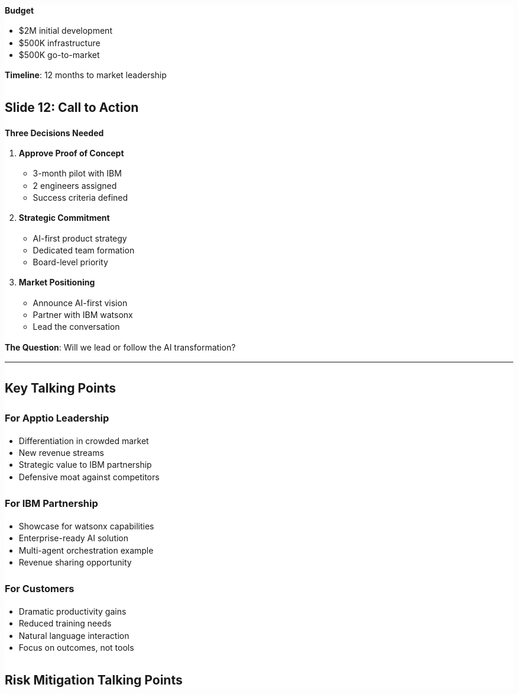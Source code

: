 **Budget**
- $2M initial development
- $500K infrastructure
- $500K go-to-market

**Timeline**: 12 months to market leadership

## Slide 12: Call to Action

**Three Decisions Needed**

1. **Approve Proof of Concept**
   - 3-month pilot with IBM
   - 2 engineers assigned
   - Success criteria defined

2. **Strategic Commitment**
   - AI-first product strategy
   - Dedicated team formation
   - Board-level priority

3. **Market Positioning**
   - Announce AI-first vision
   - Partner with IBM watsonx
   - Lead the conversation

**The Question**: Will we lead or follow the AI transformation?

---

## Key Talking Points

### For Apptio Leadership
- Differentiation in crowded market
- New revenue streams
- Strategic value to IBM partnership
- Defensive moat against competitors

### For IBM Partnership
- Showcase for watsonx capabilities
- Enterprise-ready AI solution
- Multi-agent orchestration example
- Revenue sharing opportunity

### For Customers
- Dramatic productivity gains
- Reduced training needs
- Natural language interaction
- Focus on outcomes, not tools

## Risk Mitigation Talking Points
